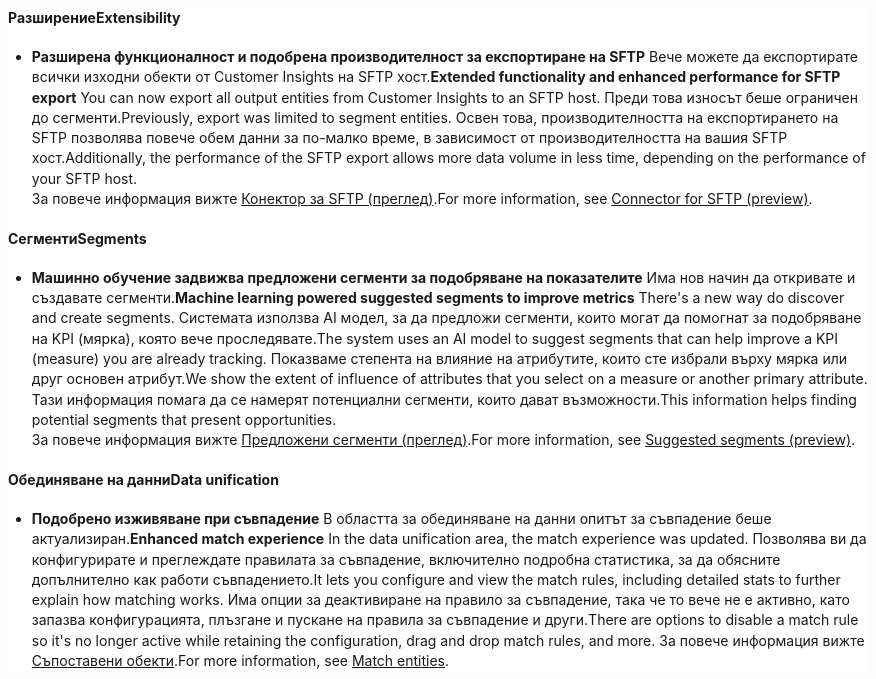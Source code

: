 #### <a name="extensibility"></a><span data-ttu-id="7a53c-175">Разширение</span><span class="sxs-lookup"><span data-stu-id="7a53c-175">Extensibility</span></span>

- <span data-ttu-id="7a53c-176">**Разширена функционалност и подобрена производителност за експортиране на SFTP** Вече можете да експортирате всички изходни обекти от Customer Insights на SFTP хост.</span><span class="sxs-lookup"><span data-stu-id="7a53c-176">**Extended functionality and enhanced performance for SFTP export** You can now export all output entities from Customer Insights to an SFTP host.</span></span> <span data-ttu-id="7a53c-177">Преди това износът беше ограничен до сегменти.</span><span class="sxs-lookup"><span data-stu-id="7a53c-177">Previously, export was limited to segment entities.</span></span> <span data-ttu-id="7a53c-178">Освен това, производителността на експортирането на SFTP позволява повече обем данни за по-малко време, в зависимост от производителността на вашия SFTP хост.</span><span class="sxs-lookup"><span data-stu-id="7a53c-178">Additionally, the performance of the SFTP export allows more data volume in less time, depending on the performance of your SFTP host.</span></span>    
  <span data-ttu-id="7a53c-179">За повече информация вижте [Конектор за SFTP (преглед)](export-sftp.md).</span><span class="sxs-lookup"><span data-stu-id="7a53c-179">For more information, see [Connector for SFTP (preview)](export-sftp.md).</span></span>  

#### <a name="segments"></a><span data-ttu-id="7a53c-180">Сегменти</span><span class="sxs-lookup"><span data-stu-id="7a53c-180">Segments</span></span>

- <span data-ttu-id="7a53c-181">**Машинно обучение задвижва предложени сегменти за подобряване на показателите** Има нов начин да откривате и създавате сегменти.</span><span class="sxs-lookup"><span data-stu-id="7a53c-181">**Machine learning powered suggested segments to improve metrics** There's a new way do discover and create segments.</span></span> <span data-ttu-id="7a53c-182">Системата използва AI модел, за да предложи сегменти, които могат да помогнат за подобряване на KPI (мярка), която вече проследявате.</span><span class="sxs-lookup"><span data-stu-id="7a53c-182">The system uses an AI model to suggest segments that can help improve a KPI (measure) you are already tracking.</span></span> <span data-ttu-id="7a53c-183">Показваме степента на влияние на атрибутите, които сте избрали върху мярка или друг основен атрибут.</span><span class="sxs-lookup"><span data-stu-id="7a53c-183">We show the extent of influence of attributes that you select on a measure or another primary attribute.</span></span> <span data-ttu-id="7a53c-184">Тази информация помага да се намерят потенциални сегменти, които дават възможности.</span><span class="sxs-lookup"><span data-stu-id="7a53c-184">This information helps finding potential segments that present opportunities.</span></span>    
  <span data-ttu-id="7a53c-185">За повече информация вижте [Предложени сегменти (преглед)](suggested-segments.md).</span><span class="sxs-lookup"><span data-stu-id="7a53c-185">For more information, see [Suggested segments (preview)](suggested-segments.md).</span></span>

#### <a name="data-unification"></a><span data-ttu-id="7a53c-186">Обединяване на данни</span><span class="sxs-lookup"><span data-stu-id="7a53c-186">Data unification</span></span>

- <span data-ttu-id="7a53c-187">**Подобрено изживяване при съвпадение** В областта за обединяване на данни опитът за съвпадение беше актуализиран.</span><span class="sxs-lookup"><span data-stu-id="7a53c-187">**Enhanced match experience** In the data unification area, the match experience was updated.</span></span> <span data-ttu-id="7a53c-188">Позволява ви да конфигурирате и преглеждате правилата за съвпадение, включително подробна статистика, за да обясните допълнително как работи съвпадението.</span><span class="sxs-lookup"><span data-stu-id="7a53c-188">It lets you configure and view the match rules, including detailed stats to further explain how matching works.</span></span> <span data-ttu-id="7a53c-189">Има опции за деактивиране на правило за съвпадение, така че то вече не е активно, като запазва конфигурацията, плъзгане и пускане на правила за съвпадение и други.</span><span class="sxs-lookup"><span data-stu-id="7a53c-189">There are options to disable a match rule so it's no longer active while retaining the configuration, drag and drop match rules, and more.</span></span>
  <span data-ttu-id="7a53c-190">За повече информация вижте [Съпоставени обекти](match-entities.md).</span><span class="sxs-lookup"><span data-stu-id="7a53c-190">For more information, see [Match entities](match-entities.md).</span></span>
